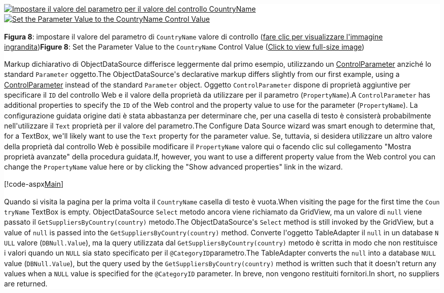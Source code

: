 
<span data-ttu-id="9bd47-166">[![Impostare il valore del parametro per il valore del controllo CountryName](declarative-parameters-cs/_static/image23.png)](declarative-parameters-cs/_static/image22.png)</span><span class="sxs-lookup"><span data-stu-id="9bd47-166">[![Set the Parameter Value to the CountryName Control Value](declarative-parameters-cs/_static/image23.png)](declarative-parameters-cs/_static/image22.png)</span></span>

<span data-ttu-id="9bd47-167">**Figura 8**: impostare il valore del parametro di `CountryName` valore di controllo ([fare clic per visualizzare l'immagine ingrandita](declarative-parameters-cs/_static/image24.png))</span><span class="sxs-lookup"><span data-stu-id="9bd47-167">**Figure 8**: Set the Parameter Value to the `CountryName` Control Value ([Click to view full-size image](declarative-parameters-cs/_static/image24.png))</span></span>


<span data-ttu-id="9bd47-168">Markup dichiarativo di ObjectDataSource differisce leggermente dal primo esempio, utilizzando un [ControlParameter](https://msdn.microsoft.com/en-us/library/system.web.ui.webcontrols.controlparameter.aspx) anziché lo standard `Parameter` oggetto.</span><span class="sxs-lookup"><span data-stu-id="9bd47-168">The ObjectDataSource's declarative markup differs slightly from our first example, using a [ControlParameter](https://msdn.microsoft.com/en-us/library/system.web.ui.webcontrols.controlparameter.aspx) instead of the standard `Parameter` object.</span></span> <span data-ttu-id="9bd47-169">Oggetto `ControlParameter` dispone di proprietà aggiuntive per specificare il `ID` del controllo Web e il valore della proprietà da utilizzare per il parametro (`PropertyName`).</span><span class="sxs-lookup"><span data-stu-id="9bd47-169">A `ControlParameter` has additional properties to specify the `ID` of the Web control and the property value to use for the parameter (`PropertyName`).</span></span> <span data-ttu-id="9bd47-170">La configurazione guidata origine dati è stata abbastanza per determinare che, per una casella di testo è consisterà probabilmente nell'utilizzare il `Text` proprietà per il valore del parametro.</span><span class="sxs-lookup"><span data-stu-id="9bd47-170">The Configure Data Source wizard was smart enough to determine that, for a TextBox, we'll likely want to use the `Text` property for the parameter value.</span></span> <span data-ttu-id="9bd47-171">Se, tuttavia, si desidera utilizzare un altro valore della proprietà dal controllo Web è possibile modificare il `PropertyName` valore qui o facendo clic sul collegamento "Mostra proprietà avanzate" della procedura guidata.</span><span class="sxs-lookup"><span data-stu-id="9bd47-171">If, however, you want to use a different property value from the Web control you can change the `PropertyName` value here or by clicking the "Show advanced properties" link in the wizard.</span></span>

[!code-aspx[Main](declarative-parameters-cs/samples/sample2.aspx)]

<span data-ttu-id="9bd47-172">Quando si visita la pagina per la prima volta il `CountryName` casella di testo è vuota.</span><span class="sxs-lookup"><span data-stu-id="9bd47-172">When visiting the page for the first time the `CountryName` TextBox is empty.</span></span> <span data-ttu-id="9bd47-173">ObjectDataSource `Select` metodo ancora viene richiamato da GridView, ma un valore di `null` viene passato il `GetSuppliersByCountry(country)` metodo.</span><span class="sxs-lookup"><span data-stu-id="9bd47-173">The ObjectDataSource's `Select` method is still invoked by the GridView, but a value of `null` is passed into the `GetSuppliersByCountry(country)` method.</span></span> <span data-ttu-id="9bd47-174">Converte l'oggetto TableAdapter il `null` in un database `NULL` valore (`DBNull.Value`), ma la query utilizzata dal `GetSuppliersByCountry(country)` metodo è scritta in modo che non restituisce i valori quando un `NULL` sia stato specificato per il `@CategoryID`parametro.</span><span class="sxs-lookup"><span data-stu-id="9bd47-174">The TableAdapter converts the `null` into a database `NULL` value (`DBNull.Value`), but the query used by the `GetSuppliersByCountry(country)` method is written such that it doesn't return any values when a `NULL` value is specified for the `@CategoryID` parameter.</span></span> <span data-ttu-id="9bd47-175">In breve, non vengono restituiti fornitori.</span><span class="sxs-lookup"><span data-stu-id="9bd47-175">In short, no suppliers are returned.</span></span>

